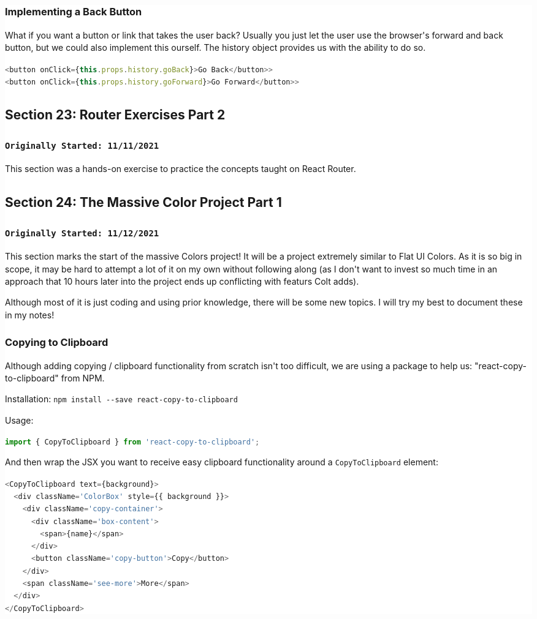 ### Implementing a Back Button

What if you want a button or link that takes the user back? Usually you just let the user use the browser's forward and back button, but we could also implement this ourself. The history object provides us with the ability to do so.

```js
<button onClick={this.props.history.goBack}>Go Back</button>>
<button onClick={this.props.history.goForward}>Go Forward</button>>
```

## Section 23: Router Exercises Part 2

### `Originally Started: 11/11/2021`

This section was a hands-on exercise to practice the concepts taught on React Router.

## Section 24: The Massive Color Project Part 1

### `Originally Started: 11/12/2021`

This section marks the start of the massive Colors project! It will be a project extremely similar to Flat UI Colors. As it is so big in scope, it may be hard to attempt a lot of it on my own without following along (as I don't want to invest so much time in an approach that 10 hours later into the project ends up conflicting with featurs Colt adds).

Although most of it is just coding and using prior knowledge, there will be some new topics. I will try my best to document these in my notes!

### Copying to Clipboard

Although adding copying / clipboard functionality from scratch isn't too difficult, we are using a package to help us: "react-copy-to-clipboard" from NPM.

Installation: `npm install --save react-copy-to-clipboard`

Usage:

```js
import { CopyToClipboard } from 'react-copy-to-clipboard';
```

And then wrap the JSX you want to receive easy clipboard functionality around a `CopyToClipboard` element:

```js
<CopyToClipboard text={background}>
  <div className='ColorBox' style={{ background }}>
    <div className='copy-container'>
      <div className='box-content'>
        <span>{name}</span>
      </div>
      <button className='copy-button'>Copy</button>
    </div>
    <span className='see-more'>More</span>
  </div>
</CopyToClipboard>
```
